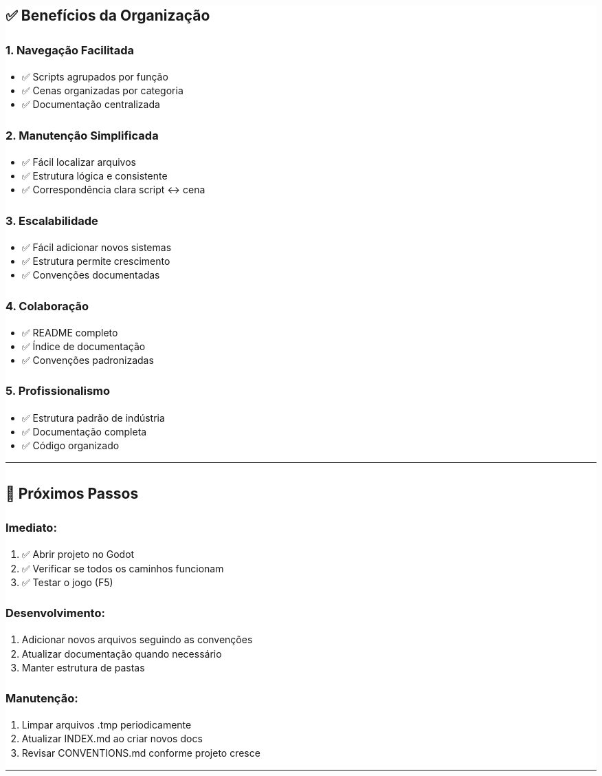 ## ✅ Benefícios da Organização

### 1. Navegação Facilitada
- ✅ Scripts agrupados por função
- ✅ Cenas organizadas por categoria
- ✅ Documentação centralizada

### 2. Manutenção Simplificada
- ✅ Fácil localizar arquivos
- ✅ Estrutura lógica e consistente
- ✅ Correspondência clara script ↔ cena

### 3. Escalabilidade
- ✅ Fácil adicionar novos sistemas
- ✅ Estrutura permite crescimento
- ✅ Convenções documentadas

### 4. Colaboração
- ✅ README completo
- ✅ Índice de documentação
- ✅ Convenções padronizadas

### 5. Profissionalismo
- ✅ Estrutura padrão de indústria
- ✅ Documentação completa
- ✅ Código organizado

---

## 🎯 Próximos Passos

### Imediato:
1. ✅ Abrir projeto no Godot
2. ✅ Verificar se todos os caminhos funcionam
3. ✅ Testar o jogo (F5)

### Desenvolvimento:
1. Adicionar novos arquivos seguindo as convenções
2. Atualizar documentação quando necessário
3. Manter estrutura de pastas

### Manutenção:
1. Limpar arquivos .tmp periodicamente
2. Atualizar INDEX.md ao criar novos docs
3. Revisar CONVENTIONS.md conforme projeto cresce

---
